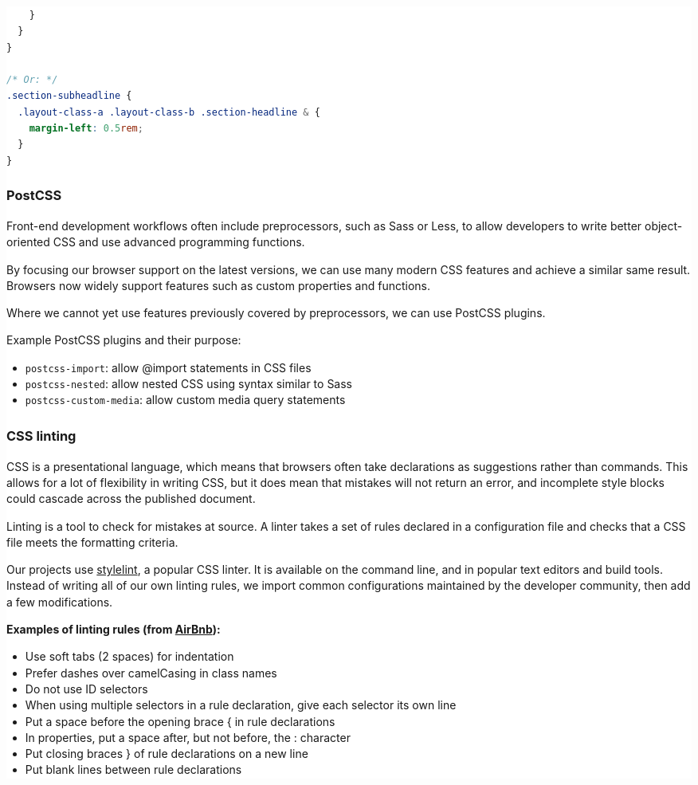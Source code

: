 ```css
    }
  }
}

/* Or: */
.section-subheadline {
  .layout-class-a .layout-class-b .section-headline & {
    margin-left: 0.5rem;
  }
}
```

### PostCSS

Front-end development workflows often include preprocessors, such as Sass or Less, to allow developers to write better object-oriented CSS and use advanced programming functions.

By focusing our browser support on the latest versions, we can use many modern CSS features and achieve a similar same result. Browsers now widely support features such as custom properties and functions.

Where we cannot yet use features previously covered by preprocessors, we can use PostCSS plugins.

Example PostCSS plugins and their purpose:

- `postcss-import`: allow @import statements in CSS files
- `postcss-nested`: allow nested CSS using syntax similar to Sass
- `postcss-custom-media`: allow custom media query statements

### CSS linting

CSS is a presentational language, which means that browsers often take declarations as suggestions rather than commands. This allows for a lot of flexibility in writing CSS, but it does mean that mistakes will not return an error, and incomplete style blocks could cascade across the published document.

Linting is a tool to check for mistakes at source. A linter takes a set of rules declared in a configuration file and checks that a CSS file meets the formatting criteria.

Our projects use [stylelint](https://stylelint.io), a popular CSS linter. It is available on the command line, and in popular text editors and build tools. Instead of writing all of our own linting rules, we import common configurations maintained by the developer community, then add a few modifications.

**Examples of linting rules (from [AirBnb](https://github.com/airbnb/css#formatting)):**

- Use soft tabs (2 spaces) for indentation
- Prefer dashes over camelCasing in class names
- Do not use ID selectors
- When using multiple selectors in a rule declaration, give each selector its own line
- Put a space before the opening brace { in rule declarations
- In properties, put a space after, but not before, the : character
- Put closing braces } of rule declarations on a new line
- Put blank lines between rule declarations
